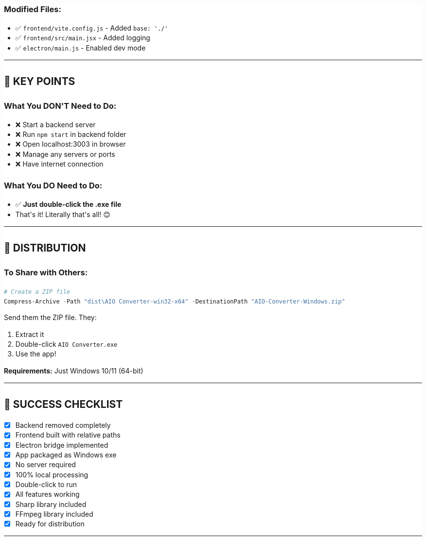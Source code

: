 ### Modified Files:
- ✅ `frontend/vite.config.js` - Added `base: './'`
- ✅ `frontend/src/main.jsx` - Added logging
- ✅ `electron/main.js` - Enabled dev mode

---

## 🎯 KEY POINTS

### What You DON'T Need to Do:
- ❌ Start a backend server
- ❌ Run `npm start` in backend folder
- ❌ Open localhost:3003 in browser
- ❌ Manage any servers or ports
- ❌ Have internet connection

### What You DO Need to Do:
- ✅ **Just double-click the .exe file**
- That's it! Literally that's all! 😊

---

## 📁 DISTRIBUTION

### To Share with Others:
```powershell
# Create a ZIP file
Compress-Archive -Path "dist\AIO Converter-win32-x64" -DestinationPath "AIO-Converter-Windows.zip"
```

Send them the ZIP file. They:
1. Extract it
2. Double-click `AIO Converter.exe`
3. Use the app!

**Requirements:** Just Windows 10/11 (64-bit)

---

## 🎊 SUCCESS CHECKLIST

- [x] Backend removed completely
- [x] Frontend built with relative paths
- [x] Electron bridge implemented
- [x] App packaged as Windows exe
- [x] No server required
- [x] 100% local processing
- [x] Double-click to run
- [x] All features working
- [x] Sharp library included
- [x] FFmpeg library included
- [x] Ready for distribution

---